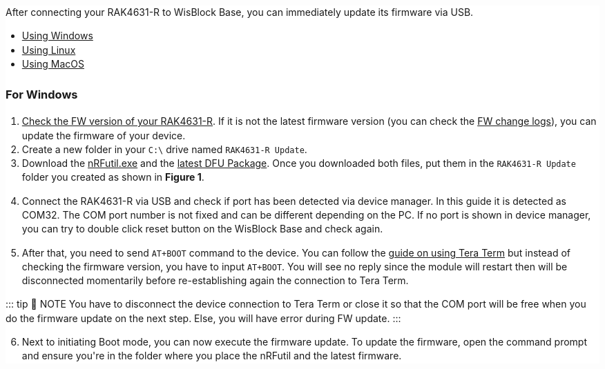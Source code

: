 After connecting your RAK4631-R to WisBlock Base, you can immediately update its firmware via USB.

- [Using Windows](/Product-Categories/WisBlock/RAK4631-R/DFU/#for-windows)
- [Using Linux](/Product-Categories/WisBlock/RAK4631-R/DFU/#for-linux)
- [Using MacOS](/Product-Categories/WisBlock/RAK4631-R/DFU/#for-macos)

### For Windows

1. [Check the FW version of your RAK4631-R](/Product-Categories/WisBlock/RAK4631-R/DFU/#how-to-check-firmware-version-using-tera-term). If it is not the latest firmware version (you can check the [FW change logs](https://downloads.rakwireless.com/#RUI/RUI3/Image/)), you can update the firmware of your device.
2. Create a new folder in your `C:\` drive named `RAK4631-R Update`.
3. Download the [nRFutil.exe](https://github.com/NordicSemiconductor/pc-nrfutil/releases) and the [latest DFU Package](https://downloads.rakwireless.com/RUI/RUI3/Image/RAK4631_latest_dfu_package.zip). Once you downloaded both files, put them in the `RAK4631-R Update` folder you created as shown in **Figure 1**.

<rk-img
  src="/assets/images/wisblock/rak4631-r/dfu/x2_files_needed.png"
  width="70%"
  caption="nRFutil.exe and RAK4631-R Latest Firmware"
/>

4. Connect the RAK4631-R via USB and check if port has been detected via device manager. In this guide it is detected as COM32. The COM port number is not fixed and can be different depending on the PC. If no port is shown in device manager, you can try to double click reset button on the WisBlock Base and check again.

<rk-img
  src="/assets/images/wisblock/rak4631-r/dfu/2_device_manager_port_update.png"
  width="70%"
  caption="Checking COM Port via Device Manager"
/>

5. After that, you need to send `AT+BOOT` command to the device. You can follow the [guide on using Tera Term](/Product-Categories/WisBlock/RAK4631-R/DFU/#how-to-check-firmware-version-using-tera-term) but instead of checking the firmware version, you have to input `AT+BOOT`. You will see no reply since the module will restart then will be disconnected momentarily before re-establishing again the connection to Tera Term.

::: tip 📝 NOTE
You have to disconnect the device connection to Tera Term or close it so that the COM port will be free when you do the firmware update on the next step. Else, you will have error during FW update.
:::

<rk-img
  src="/assets/images/wisblock/rak4631-r/dfu/x4_boot.png"
  width="70%"
  caption="AT+BOOT to Initialize Boot Mode"
/>

6. Next to initiating Boot mode, you can now execute the firmware update. To update the firmware, open the command prompt and ensure you're in the folder where you place the nRFutil and the latest firmware.
